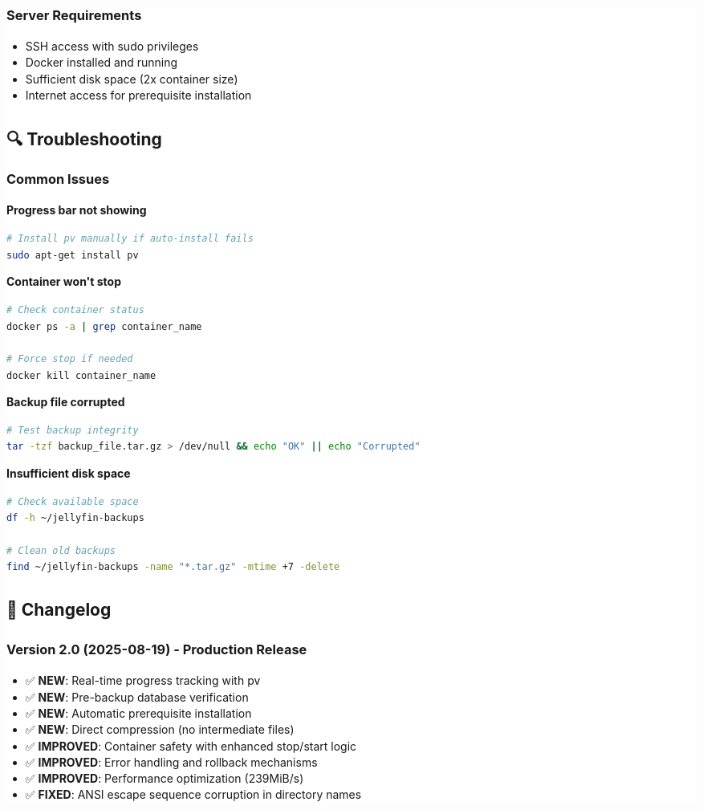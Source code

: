 ### Server Requirements
- SSH access with sudo privileges
- Docker installed and running
- Sufficient disk space (2x container size)
- Internet access for prerequisite installation

## 🔍 Troubleshooting

### Common Issues

**Progress bar not showing**
```bash
# Install pv manually if auto-install fails
sudo apt-get install pv
```

**Container won't stop**
```bash
# Check container status
docker ps -a | grep container_name

# Force stop if needed
docker kill container_name
```

**Backup file corrupted**
```bash
# Test backup integrity
tar -tzf backup_file.tar.gz > /dev/null && echo "OK" || echo "Corrupted"
```

**Insufficient disk space**
```bash
# Check available space
df -h ~/jellyfin-backups

# Clean old backups
find ~/jellyfin-backups -name "*.tar.gz" -mtime +7 -delete
```

## 📝 Changelog

### Version 2.0 (2025-08-19) - Production Release
- ✅ **NEW**: Real-time progress tracking with pv
- ✅ **NEW**: Pre-backup database verification
- ✅ **NEW**: Automatic prerequisite installation
- ✅ **NEW**: Direct compression (no intermediate files)
- ✅ **IMPROVED**: Container safety with enhanced stop/start logic
- ✅ **IMPROVED**: Error handling and rollback mechanisms
- ✅ **IMPROVED**: Performance optimization (239MiB/s)
- ✅ **FIXED**: ANSI escape sequence corruption in directory names
